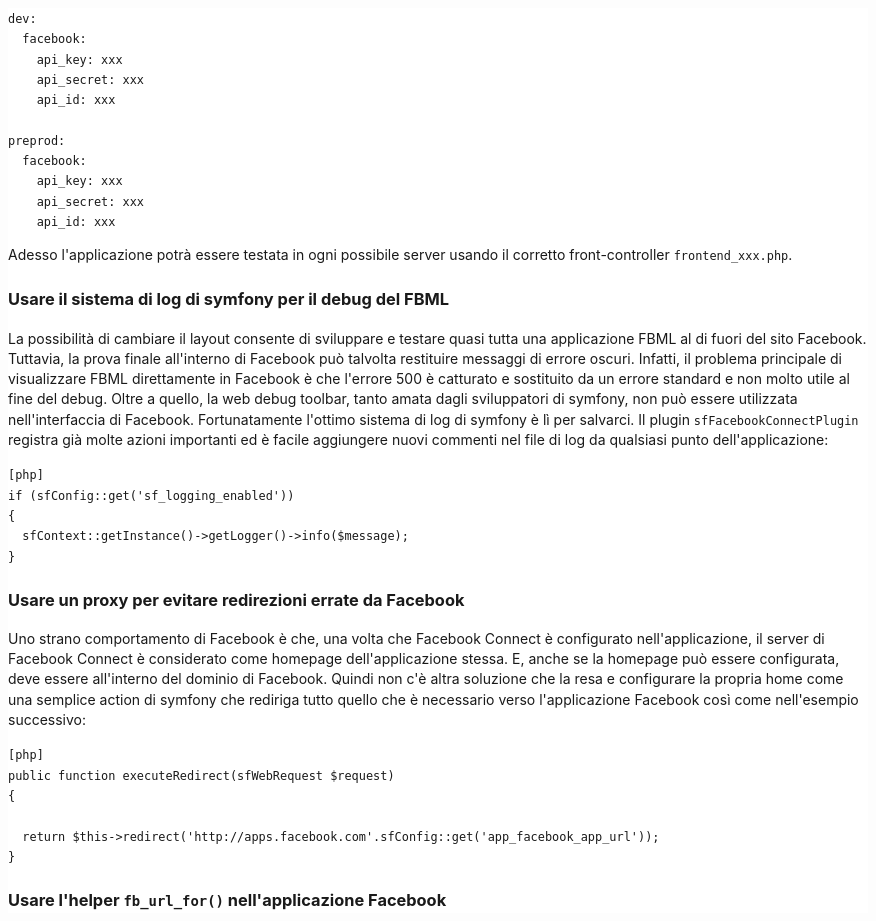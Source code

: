     dev:
      facebook:
        api_key: xxx
        api_secret: xxx
        api_id: xxx

    preprod:
      facebook:
        api_key: xxx
        api_secret: xxx
        api_id: xxx

Adesso l'applicazione potrà essere testata in ogni possibile server usando il corretto 
front-controller `frontend_xxx.php`.

### Usare il sistema di log di symfony per il debug del FBML

La possibilità di cambiare il layout consente di sviluppare e testare quasi tutta una
applicazione FBML al di fuori del sito Facebook. Tuttavia, la prova finale all'interno
di Facebook può talvolta restituire messaggi di errore oscuri.
Infatti, il problema principale di visualizzare FBML direttamente in Facebook è che 
l'errore 500 è catturato e sostituito da un errore standard e non molto utile al fine 
del debug. Oltre a quello, la web debug toolbar, tanto amata dagli sviluppatori di symfony,
non può essere utilizzata nell'interfaccia di Facebook. Fortunatamente l'ottimo 
sistema di log di symfony è lì per salvarci. Il plugin `sfFacebookConnectPlugin` 
registra già molte azioni importanti ed è facile aggiungere nuovi commenti nel file di log 
da qualsiasi punto dell'applicazione:

    [php]
    if (sfConfig::get('sf_logging_enabled'))
    {
      sfContext::getInstance()->getLogger()->info($message);
    }

### Usare un proxy per evitare redirezioni errate da Facebook

Uno strano comportamento di Facebook è che, una volta che Facebook Connect è configurato 
nell'applicazione, il server di Facebook Connect è considerato come homepage 
dell'applicazione stessa. E, anche se la homepage può essere configurata, deve essere all'interno
del dominio di Facebook. Quindi non c'è altra soluzione che la resa e configurare la propria home 
come una semplice action di symfony che rediriga tutto quello che è necessario verso l'applicazione
Facebook così come nell'esempio successivo:

    [php]
    public function executeRedirect(sfWebRequest $request)
    {

      return $this->redirect('http://apps.facebook.com'.sfConfig::get('app_facebook_app_url'));
    }

### Usare l'helper `fb_url_for()` nell'applicazione Facebook
